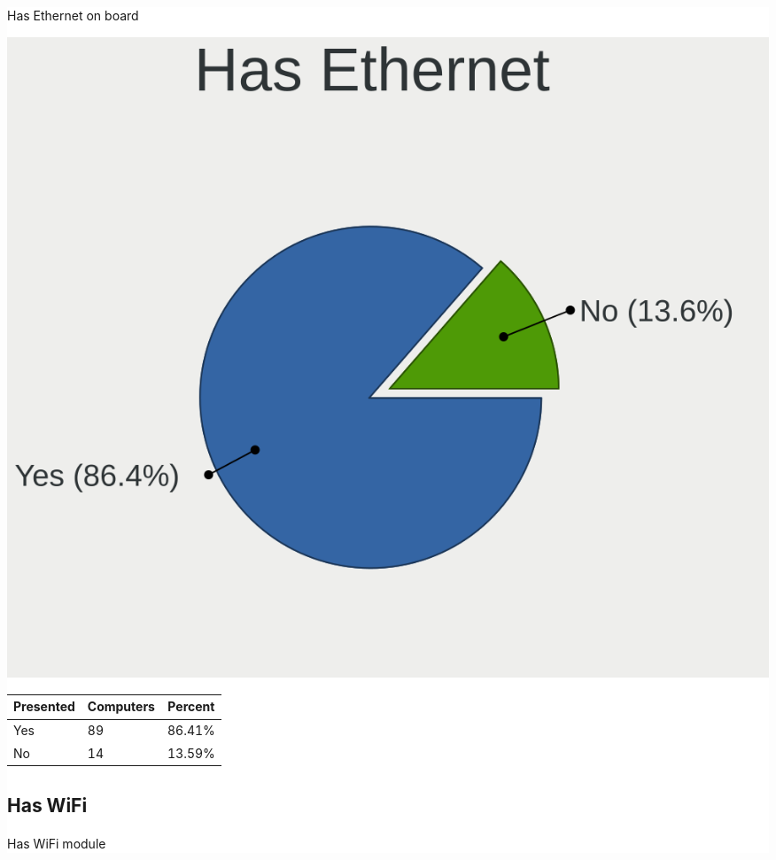 Has Ethernet on board

![Has Ethernet](./All/images/pie_chart/node_has_ethernet.svg)


| Presented | Computers | Percent |
|-----------|-----------|---------|
| Yes       | 89        | 86.41%  |
| No        | 14        | 13.59%  |

Has WiFi
--------

Has WiFi module
